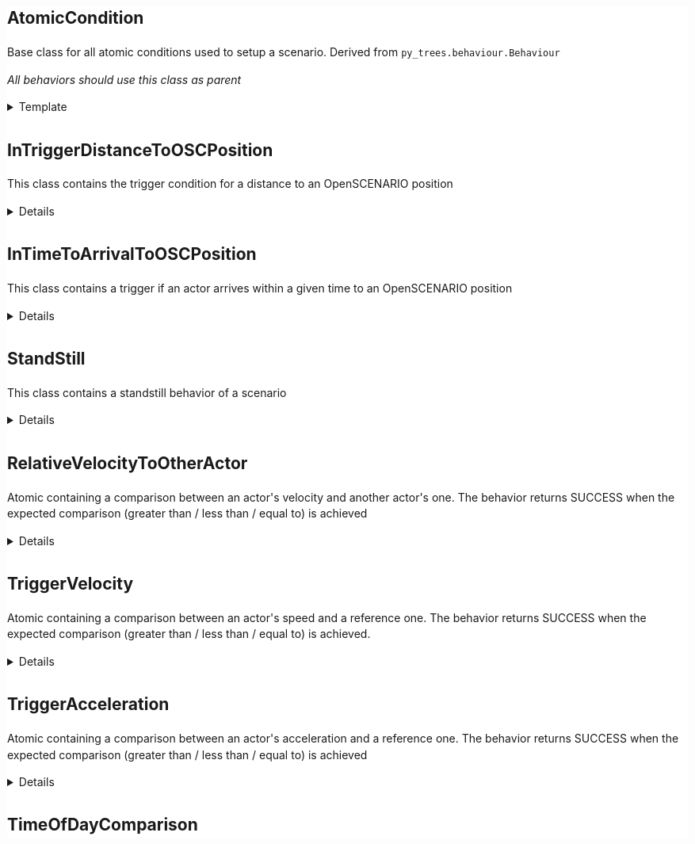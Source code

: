 ## AtomicCondition

Base class for all atomic conditions used to setup a scenario. Derived from `py_trees.behaviour.Behaviour`

*All behaviors should use this class as parent*

<details><summary>Template</summary></details>

## InTriggerDistanceToOSCPosition

This class contains the trigger condition for a distance to an OpenSCENARIO position

<details><summary>Details</summary></details>

## InTimeToArrivalToOSCPosition

This class contains a trigger if an actor arrives within a given time to an OpenSCENARIO position

<details><summary>Details</summary></details>

## StandStill

This class contains a standstill behavior of a scenario

<details><summary>Details</summary></details>

## RelativeVelocityToOtherActor

Atomic containing a comparison between an actor's velocity
and another actor's one. The behavior returns SUCCESS when the
expected comparison (greater than / less than / equal to) is achieved

<details><summary>Details</summary></details>

## TriggerVelocity

Atomic containing a comparison between an actor's speed and a reference one.
The behavior returns SUCCESS when the expected comparison (greater than /
less than / equal to) is achieved.

<details><summary>Details</summary></details>

## TriggerAcceleration

Atomic containing a comparison between an actor's acceleration
and a reference one. The behavior returns SUCCESS when the
expected comparison (greater than / less than / equal to) is achieved

<details><summary>Details</summary></details>

## TimeOfDayComparison
